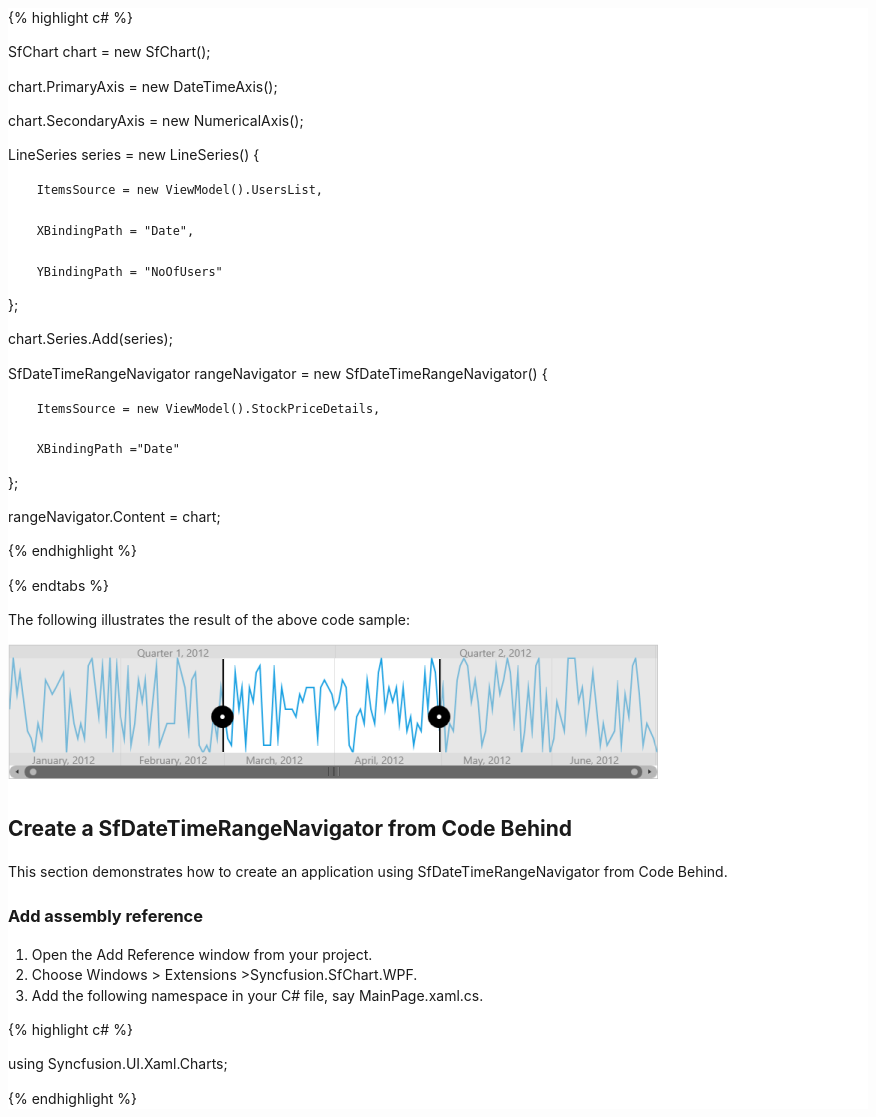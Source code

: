{% highlight c# %}

SfChart chart = new SfChart();

chart.PrimaryAxis = new DateTimeAxis();

chart.SecondaryAxis = new NumericalAxis();

LineSeries series = new LineSeries()
{

        ItemsSource = new ViewModel().UsersList,

        XBindingPath = "Date",

        YBindingPath = "NoOfUsers"

};

chart.Series.Add(series);

SfDateTimeRangeNavigator rangeNavigator = new SfDateTimeRangeNavigator()
{

        ItemsSource = new ViewModel().StockPriceDetails,

        XBindingPath ="Date"

};

rangeNavigator.Content = chart;

{% endhighlight %}

{% endtabs %}

The following illustrates the result of the above code sample:

![](Getting-Started_images/Getting-Started_img2.png)

## Create a SfDateTimeRangeNavigator from Code Behind

This section demonstrates how to create an application using SfDateTimeRangeNavigator from Code Behind.

### Add assembly reference

1. Open the Add Reference window from your project.
2. Choose Windows > Extensions >Syncfusion.SfChart.WPF.
3. Add the following namespace in your C# file, say MainPage.xaml.cs.


{% highlight c# %}

using Syncfusion.UI.Xaml.Charts;

{% endhighlight %}
